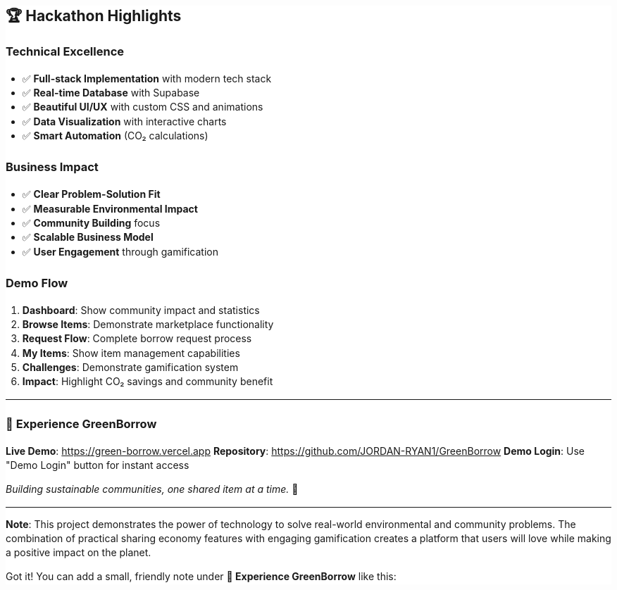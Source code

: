 
## 🏆 **Hackathon Highlights**

### **Technical Excellence**
- ✅ **Full-stack Implementation** with modern tech stack
- ✅ **Real-time Database** with Supabase
- ✅ **Beautiful UI/UX** with custom CSS and animations
- ✅ **Data Visualization** with interactive charts
- ✅ **Smart Automation** (CO₂ calculations)

### **Business Impact**
- ✅ **Clear Problem-Solution Fit**
- ✅ **Measurable Environmental Impact**
- ✅ **Community Building** focus
- ✅ **Scalable Business Model**
- ✅ **User Engagement** through gamification

### **Demo Flow**
1. **Dashboard**: Show community impact and statistics
2. **Browse Items**: Demonstrate marketplace functionality
3. **Request Flow**: Complete borrow request process
4. **My Items**: Show item management capabilities
5. **Challenges**: Demonstrate gamification system
6. **Impact**: Highlight CO₂ savings and community benefit

---

### 🌟 **Experience GreenBorrow**

**Live Demo**: https://green-borrow.vercel.app
**Repository**: https://github.com/JORDAN-RYAN1/GreenBorrow 
**Demo Login**: Use "Demo Login" button for instant access

*Building sustainable communities, one shared item at a time.* 🌱

---

**Note**: This project demonstrates the power of technology to solve real-world environmental and community problems. The combination of practical sharing economy features with engaging gamification creates a platform that users will love while making a positive impact on the planet.

Got it! You can add a small, friendly note under **🌟 Experience GreenBorrow** like this:
